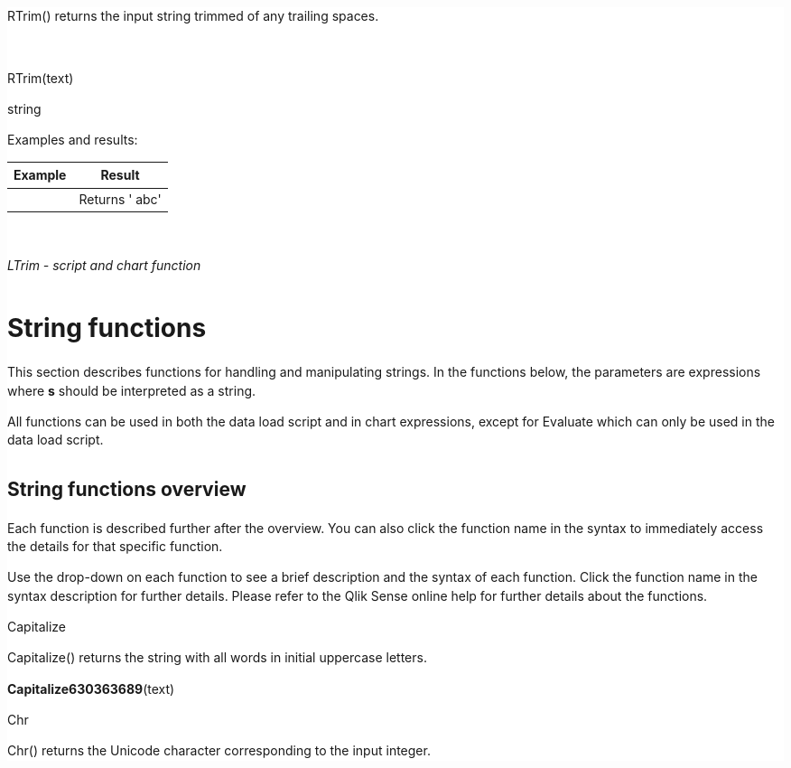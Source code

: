 RTrim()
returns the input string trimmed of any trailing
spaces.

 

RTrim(text)

string

Examples and
results:

| Example                                                                                                        | Result         |
| -------------------------------------------------------------------------------------------------------------- | -------------- |
|  | Returns ' abc' | | RTrim( 'abc ' ) | Returns 'abc'  |

 

*LTrim - script and chart
function*

# String functions

This section describes functions for handling and manipulating strings.
In the functions below, the parameters are expressions where
 **s** 
should be interpreted as a string.

All functions can be used in both the data load script and in chart
expressions, except for
Evaluate
which can only be used in the data load script.

## String functions overview

Each function is described further after the overview. You can also
click the function name in the syntax to immediately access the details
for that specific function.

Use the drop-down on each function to see a brief description and the
syntax of each function. Click the function name in the syntax
description for further details. Please refer to the Qlik Sense online
help for further details about the functions.

Capitalize

Capitalize()
returns the string with all words in initial uppercase letters.

**Capitalize630363689**(text)

Chr

Chr() returns
the Unicode character corresponding to the input
integer.
